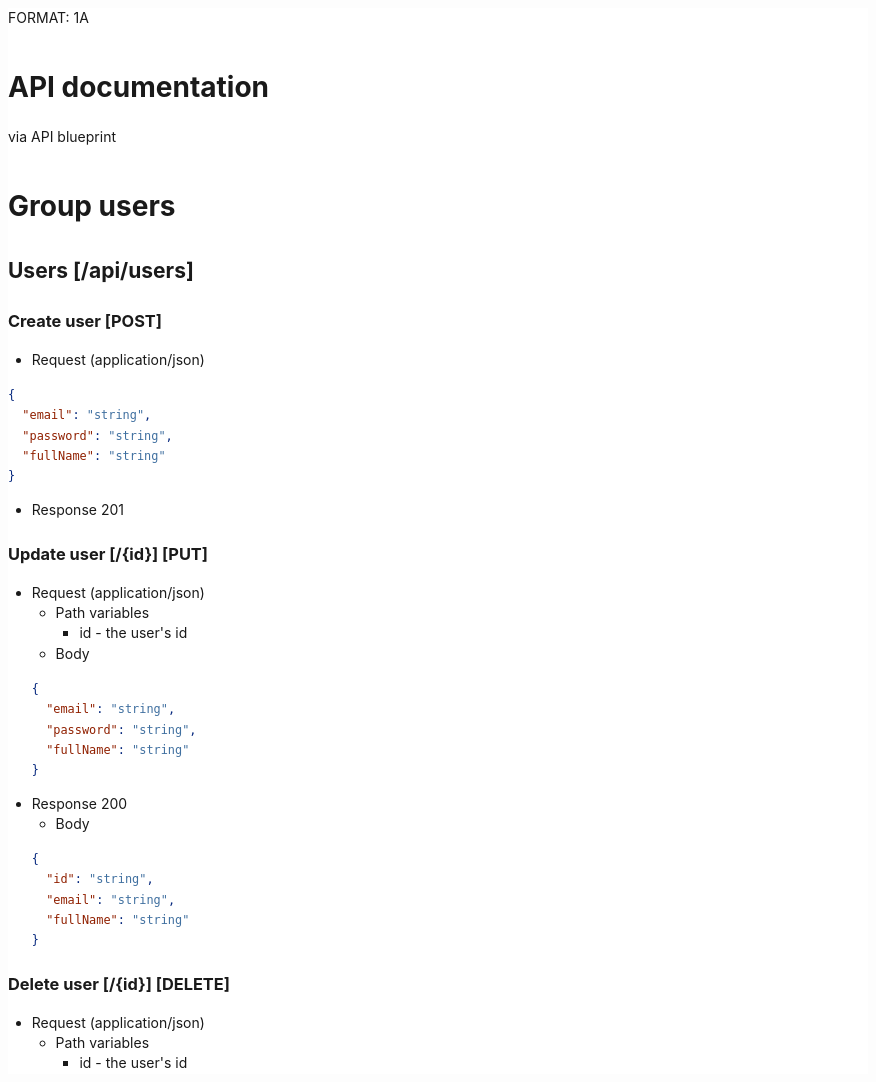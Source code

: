 FORMAT: 1A

# API documentation
via API blueprint

# Group users

## Users [/api/users]
### Create user [POST]

+ Request (application/json)
```json
{
  "email": "string",
  "password": "string",
  "fullName": "string"
}
```

+ Response 201

### Update user [/{id}] [PUT]

+ Request (application/json)
    + Path variables
      + id - the user's id
    + Body
    ```json
    {
      "email": "string",
      "password": "string",
      "fullName": "string"
    }
    ```
+ Response 200
    + Body
    ```json
    {
      "id": "string",
      "email": "string",
      "fullName": "string"
    }
    ```

### Delete user [/{id}] [DELETE]
+ Request (application/json)
    + Path variables
        + id - the user's id
